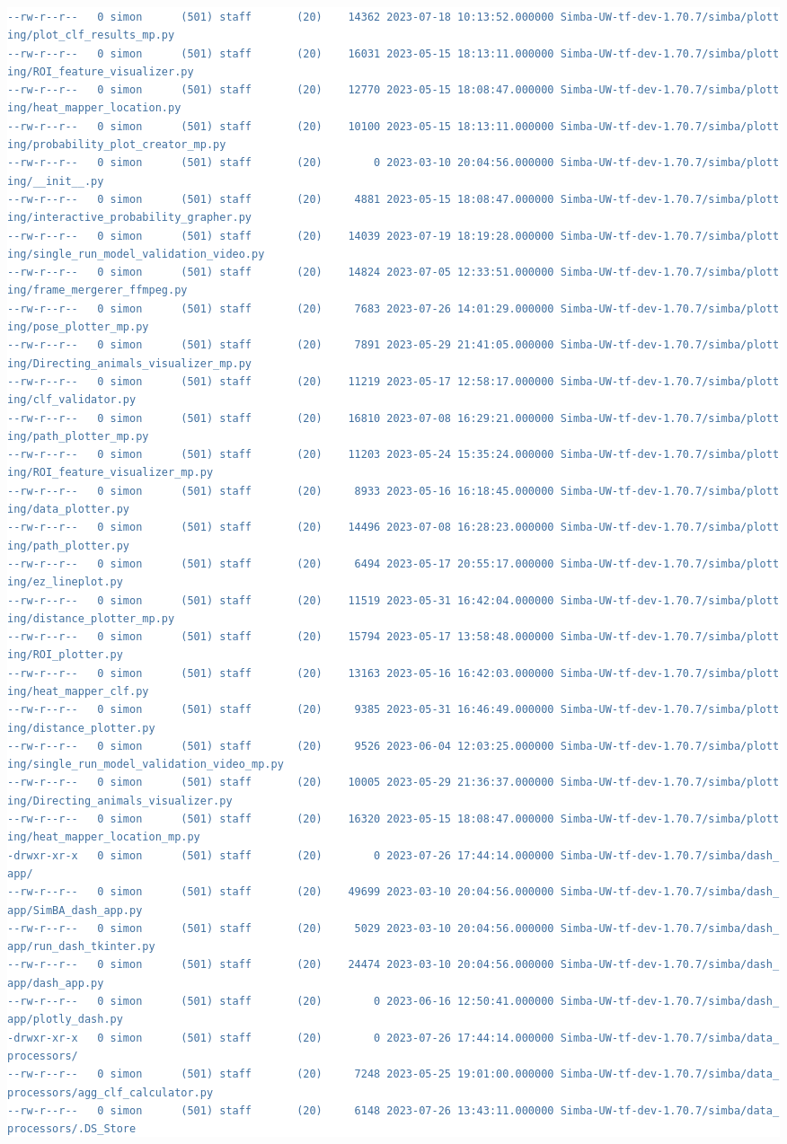 ```diff
--rw-r--r--   0 simon      (501) staff       (20)    14362 2023-07-18 10:13:52.000000 Simba-UW-tf-dev-1.70.7/simba/plotting/plot_clf_results_mp.py
--rw-r--r--   0 simon      (501) staff       (20)    16031 2023-05-15 18:13:11.000000 Simba-UW-tf-dev-1.70.7/simba/plotting/ROI_feature_visualizer.py
--rw-r--r--   0 simon      (501) staff       (20)    12770 2023-05-15 18:08:47.000000 Simba-UW-tf-dev-1.70.7/simba/plotting/heat_mapper_location.py
--rw-r--r--   0 simon      (501) staff       (20)    10100 2023-05-15 18:13:11.000000 Simba-UW-tf-dev-1.70.7/simba/plotting/probability_plot_creator_mp.py
--rw-r--r--   0 simon      (501) staff       (20)        0 2023-03-10 20:04:56.000000 Simba-UW-tf-dev-1.70.7/simba/plotting/__init__.py
--rw-r--r--   0 simon      (501) staff       (20)     4881 2023-05-15 18:08:47.000000 Simba-UW-tf-dev-1.70.7/simba/plotting/interactive_probability_grapher.py
--rw-r--r--   0 simon      (501) staff       (20)    14039 2023-07-19 18:19:28.000000 Simba-UW-tf-dev-1.70.7/simba/plotting/single_run_model_validation_video.py
--rw-r--r--   0 simon      (501) staff       (20)    14824 2023-07-05 12:33:51.000000 Simba-UW-tf-dev-1.70.7/simba/plotting/frame_mergerer_ffmpeg.py
--rw-r--r--   0 simon      (501) staff       (20)     7683 2023-07-26 14:01:29.000000 Simba-UW-tf-dev-1.70.7/simba/plotting/pose_plotter_mp.py
--rw-r--r--   0 simon      (501) staff       (20)     7891 2023-05-29 21:41:05.000000 Simba-UW-tf-dev-1.70.7/simba/plotting/Directing_animals_visualizer_mp.py
--rw-r--r--   0 simon      (501) staff       (20)    11219 2023-05-17 12:58:17.000000 Simba-UW-tf-dev-1.70.7/simba/plotting/clf_validator.py
--rw-r--r--   0 simon      (501) staff       (20)    16810 2023-07-08 16:29:21.000000 Simba-UW-tf-dev-1.70.7/simba/plotting/path_plotter_mp.py
--rw-r--r--   0 simon      (501) staff       (20)    11203 2023-05-24 15:35:24.000000 Simba-UW-tf-dev-1.70.7/simba/plotting/ROI_feature_visualizer_mp.py
--rw-r--r--   0 simon      (501) staff       (20)     8933 2023-05-16 16:18:45.000000 Simba-UW-tf-dev-1.70.7/simba/plotting/data_plotter.py
--rw-r--r--   0 simon      (501) staff       (20)    14496 2023-07-08 16:28:23.000000 Simba-UW-tf-dev-1.70.7/simba/plotting/path_plotter.py
--rw-r--r--   0 simon      (501) staff       (20)     6494 2023-05-17 20:55:17.000000 Simba-UW-tf-dev-1.70.7/simba/plotting/ez_lineplot.py
--rw-r--r--   0 simon      (501) staff       (20)    11519 2023-05-31 16:42:04.000000 Simba-UW-tf-dev-1.70.7/simba/plotting/distance_plotter_mp.py
--rw-r--r--   0 simon      (501) staff       (20)    15794 2023-05-17 13:58:48.000000 Simba-UW-tf-dev-1.70.7/simba/plotting/ROI_plotter.py
--rw-r--r--   0 simon      (501) staff       (20)    13163 2023-05-16 16:42:03.000000 Simba-UW-tf-dev-1.70.7/simba/plotting/heat_mapper_clf.py
--rw-r--r--   0 simon      (501) staff       (20)     9385 2023-05-31 16:46:49.000000 Simba-UW-tf-dev-1.70.7/simba/plotting/distance_plotter.py
--rw-r--r--   0 simon      (501) staff       (20)     9526 2023-06-04 12:03:25.000000 Simba-UW-tf-dev-1.70.7/simba/plotting/single_run_model_validation_video_mp.py
--rw-r--r--   0 simon      (501) staff       (20)    10005 2023-05-29 21:36:37.000000 Simba-UW-tf-dev-1.70.7/simba/plotting/Directing_animals_visualizer.py
--rw-r--r--   0 simon      (501) staff       (20)    16320 2023-05-15 18:08:47.000000 Simba-UW-tf-dev-1.70.7/simba/plotting/heat_mapper_location_mp.py
-drwxr-xr-x   0 simon      (501) staff       (20)        0 2023-07-26 17:44:14.000000 Simba-UW-tf-dev-1.70.7/simba/dash_app/
--rw-r--r--   0 simon      (501) staff       (20)    49699 2023-03-10 20:04:56.000000 Simba-UW-tf-dev-1.70.7/simba/dash_app/SimBA_dash_app.py
--rw-r--r--   0 simon      (501) staff       (20)     5029 2023-03-10 20:04:56.000000 Simba-UW-tf-dev-1.70.7/simba/dash_app/run_dash_tkinter.py
--rw-r--r--   0 simon      (501) staff       (20)    24474 2023-03-10 20:04:56.000000 Simba-UW-tf-dev-1.70.7/simba/dash_app/dash_app.py
--rw-r--r--   0 simon      (501) staff       (20)        0 2023-06-16 12:50:41.000000 Simba-UW-tf-dev-1.70.7/simba/dash_app/plotly_dash.py
-drwxr-xr-x   0 simon      (501) staff       (20)        0 2023-07-26 17:44:14.000000 Simba-UW-tf-dev-1.70.7/simba/data_processors/
--rw-r--r--   0 simon      (501) staff       (20)     7248 2023-05-25 19:01:00.000000 Simba-UW-tf-dev-1.70.7/simba/data_processors/agg_clf_calculator.py
--rw-r--r--   0 simon      (501) staff       (20)     6148 2023-07-26 13:43:11.000000 Simba-UW-tf-dev-1.70.7/simba/data_processors/.DS_Store
```